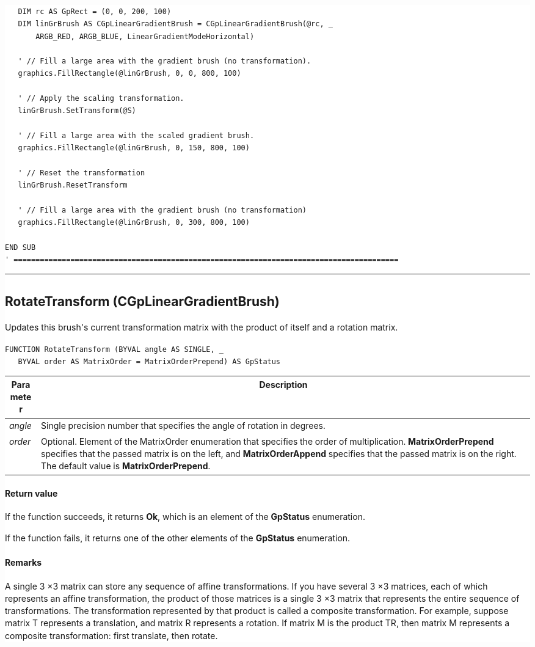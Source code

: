 ```
   DIM rc AS GpRect = (0, 0, 200, 100)
   DIM linGrBrush AS CGpLinearGradientBrush = CGpLinearGradientBrush(@rc, _
       ARGB_RED, ARGB_BLUE, LinearGradientModeHorizontal)

   ' // Fill a large area with the gradient brush (no transformation).
   graphics.FillRectangle(@linGrBrush, 0, 0, 800, 100)

   ' // Apply the scaling transformation.
   linGrBrush.SetTransform(@S)

   ' // Fill a large area with the scaled gradient brush.
   graphics.FillRectangle(@linGrBrush, 0, 150, 800, 100)

   ' // Reset the transformation
   linGrBrush.ResetTransform

   ' // Fill a large area with the gradient brush (no transformation)
   graphics.FillRectangle(@linGrBrush, 0, 300, 800, 100)

END SUB
' ========================================================================================
```
---

## <a name="rotatetransformlgbrush"></a>RotateTransform (CGpLinearGradientBrush)

Updates this brush's current transformation matrix with the product of itself and a rotation matrix.

```
FUNCTION RotateTransform (BYVAL angle AS SINGLE, _
   BYVAL order AS MatrixOrder = MatrixOrderPrepend) AS GpStatus
```

| Parameter  | Description |
| ---------- | ----------- |
| *angle* | Single precision number that specifies the angle of rotation in degrees. |
| *order* | Optional. Element of the MatrixOrder enumeration that specifies the order of multiplication. **MatrixOrderPrepend** specifies that the passed matrix is on the left, and **MatrixOrderAppend** specifies that the passed matrix is on the right. The default value is **MatrixOrderPrepend**. |

#### Return value

If the function succeeds, it returns **Ok**, which is an element of the **GpStatus** enumeration.

If the function fails, it returns one of the other elements of the **GpStatus** enumeration.

#### Remarks

A single 3 ×3 matrix can store any sequence of affine transformations. If you have several 3 ×3 matrices, each of which represents an affine transformation, the product of those matrices is a single 3 ×3 matrix that represents the entire sequence of transformations. The transformation represented by that product is called a composite transformation. For example, suppose matrix T represents a translation, and matrix R represents a rotation. If matrix M is the product TR, then matrix M represents a composite transformation: first translate, then rotate.
